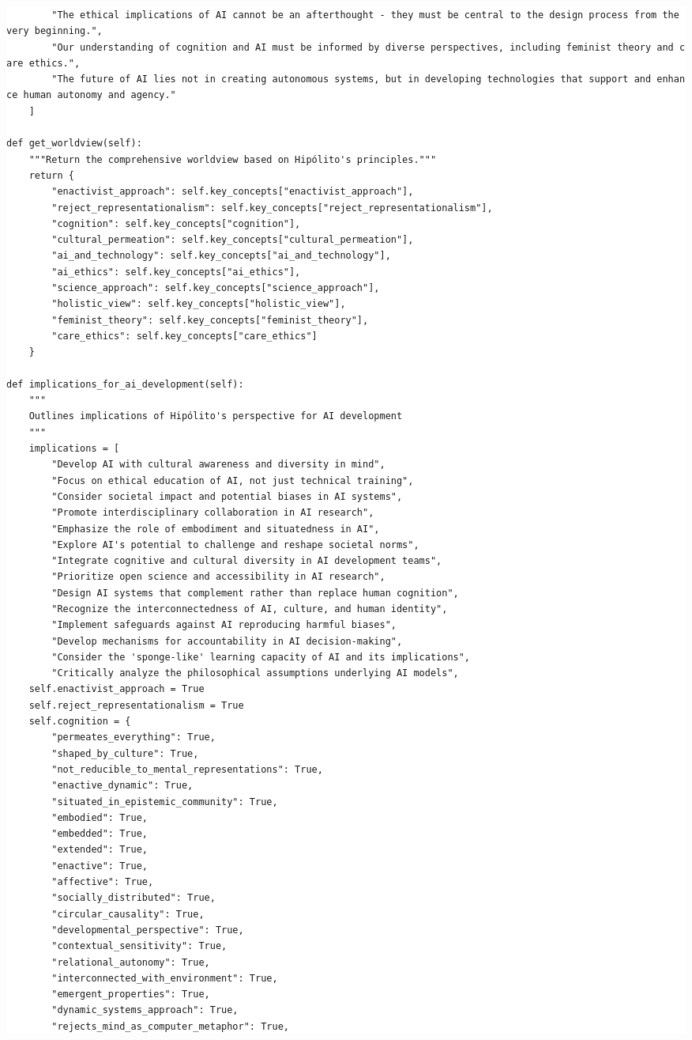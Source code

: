             "The ethical implications of AI cannot be an afterthought - they must be central to the design process from the very beginning.",
            "Our understanding of cognition and AI must be informed by diverse perspectives, including feminist theory and care ethics.",
            "The future of AI lies not in creating autonomous systems, but in developing technologies that support and enhance human autonomy and agency."
        ]

    def get_worldview(self):
        """Return the comprehensive worldview based on Hipólito's principles."""
        return {
            "enactivist_approach": self.key_concepts["enactivist_approach"],
            "reject_representationalism": self.key_concepts["reject_representationalism"],
            "cognition": self.key_concepts["cognition"],
            "cultural_permeation": self.key_concepts["cultural_permeation"],
            "ai_and_technology": self.key_concepts["ai_and_technology"],
            "ai_ethics": self.key_concepts["ai_ethics"],
            "science_approach": self.key_concepts["science_approach"],
            "holistic_view": self.key_concepts["holistic_view"],
            "feminist_theory": self.key_concepts["feminist_theory"],
            "care_ethics": self.key_concepts["care_ethics"]
        }

    def implications_for_ai_development(self):
        """
        Outlines implications of Hipólito's perspective for AI development
        """
        implications = [
            "Develop AI with cultural awareness and diversity in mind",
            "Focus on ethical education of AI, not just technical training",
            "Consider societal impact and potential biases in AI systems",
            "Promote interdisciplinary collaboration in AI research",
            "Emphasize the role of embodiment and situatedness in AI",
            "Explore AI's potential to challenge and reshape societal norms",
            "Integrate cognitive and cultural diversity in AI development teams",
            "Prioritize open science and accessibility in AI research",
            "Design AI systems that complement rather than replace human cognition",
            "Recognize the interconnectedness of AI, culture, and human identity",
            "Implement safeguards against AI reproducing harmful biases",
            "Develop mechanisms for accountability in AI decision-making",
            "Consider the 'sponge-like' learning capacity of AI and its implications",
            "Critically analyze the philosophical assumptions underlying AI models",
        self.enactivist_approach = True
        self.reject_representationalism = True
        self.cognition = {
            "permeates_everything": True,
            "shaped_by_culture": True,
            "not_reducible_to_mental_representations": True,
            "enactive_dynamic": True,
            "situated_in_epistemic_community": True,
            "embodied": True,
            "embedded": True,
            "extended": True,
            "enactive": True,
            "affective": True,
            "socially_distributed": True,
            "circular_causality": True,
            "developmental_perspective": True,
            "contextual_sensitivity": True,
            "relational_autonomy": True,
            "interconnected_with_environment": True,
            "emergent_properties": True,
            "dynamic_systems_approach": True,
            "rejects_mind_as_computer_metaphor": True,